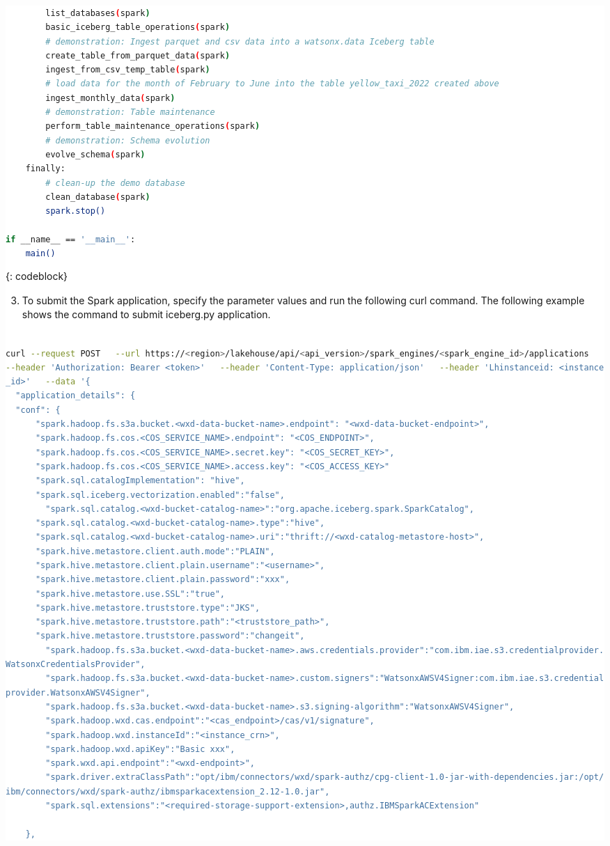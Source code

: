 ```bash
        list_databases(spark)
        basic_iceberg_table_operations(spark)
        # demonstration: Ingest parquet and csv data into a watsonx.data Iceberg table
        create_table_from_parquet_data(spark)
        ingest_from_csv_temp_table(spark)
        # load data for the month of February to June into the table yellow_taxi_2022 created above
        ingest_monthly_data(spark)
        # demonstration: Table maintenance
        perform_table_maintenance_operations(spark)
        # demonstration: Schema evolution
        evolve_schema(spark)
    finally:
        # clean-up the demo database
        clean_database(spark)
        spark.stop()

if __name__ == '__main__':
    main()

```
{: codeblock}



3. To submit the Spark application, specify the parameter values and run the following curl command. The following example shows the command to submit iceberg.py application.

```bash

curl --request POST   --url https://<region>/lakehouse/api/<api_version>/spark_engines/<spark_engine_id>/applications    --header 'Authorization: Bearer <token>'   --header 'Content-Type: application/json'   --header 'Lhinstanceid: <instance_id>'   --data '{
  "application_details": {
  "conf": {
      "spark.hadoop.fs.s3a.bucket.<wxd-data-bucket-name>.endpoint": "<wxd-data-bucket-endpoint>",
      "spark.hadoop.fs.cos.<COS_SERVICE_NAME>.endpoint": "<COS_ENDPOINT>",
      "spark.hadoop.fs.cos.<COS_SERVICE_NAME>.secret.key": "<COS_SECRET_KEY>",
      "spark.hadoop.fs.cos.<COS_SERVICE_NAME>.access.key": "<COS_ACCESS_KEY>"
      "spark.sql.catalogImplementation": "hive",
      "spark.sql.iceberg.vectorization.enabled":"false",
        "spark.sql.catalog.<wxd-bucket-catalog-name>":"org.apache.iceberg.spark.SparkCatalog",
      "spark.sql.catalog.<wxd-bucket-catalog-name>.type":"hive",
      "spark.sql.catalog.<wxd-bucket-catalog-name>.uri":"thrift://<wxd-catalog-metastore-host>",
      "spark.hive.metastore.client.auth.mode":"PLAIN",
      "spark.hive.metastore.client.plain.username":"<username>",
      "spark.hive.metastore.client.plain.password":"xxx",
      "spark.hive.metastore.use.SSL":"true",
      "spark.hive.metastore.truststore.type":"JKS",
      "spark.hive.metastore.truststore.path":"<truststore_path>",
      "spark.hive.metastore.truststore.password":"changeit",
        "spark.hadoop.fs.s3a.bucket.<wxd-data-bucket-name>.aws.credentials.provider":"com.ibm.iae.s3.credentialprovider.WatsonxCredentialsProvider",
        "spark.hadoop.fs.s3a.bucket.<wxd-data-bucket-name>.custom.signers":"WatsonxAWSV4Signer:com.ibm.iae.s3.credentialprovider.WatsonxAWSV4Signer",
        "spark.hadoop.fs.s3a.bucket.<wxd-data-bucket-name>.s3.signing-algorithm":"WatsonxAWSV4Signer",
        "spark.hadoop.wxd.cas.endpoint":"<cas_endpoint>/cas/v1/signature",
        "spark.hadoop.wxd.instanceId":"<instance_crn>",
        "spark.hadoop.wxd.apiKey":"Basic xxx",
        "spark.wxd.api.endpoint":"<wxd-endpoint>",
        "spark.driver.extraClassPath":"opt/ibm/connectors/wxd/spark-authz/cpg-client-1.0-jar-with-dependencies.jar:/opt/ibm/connectors/wxd/spark-authz/ibmsparkacextension_2.12-1.0.jar",
        "spark.sql.extensions":"<required-storage-support-extension>,authz.IBMSparkACExtension"

    },
```